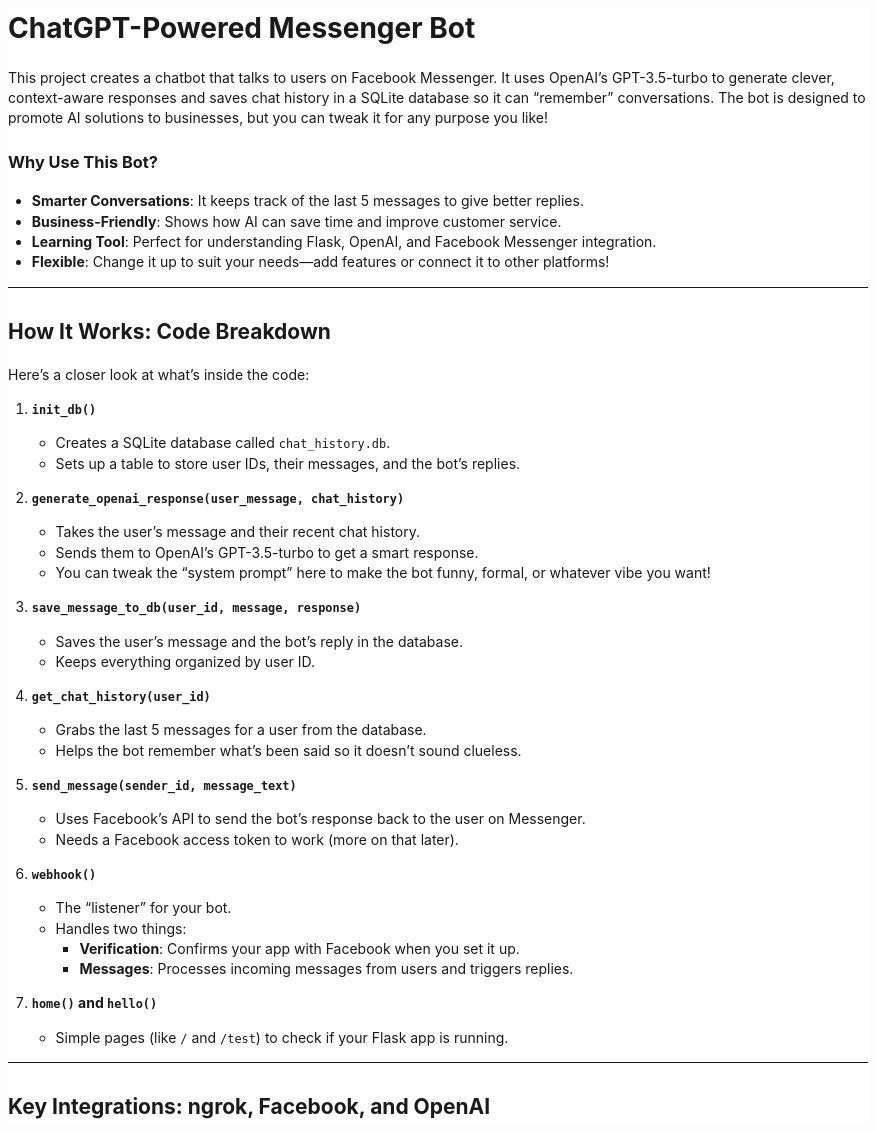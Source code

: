 
# ChatGPT-Powered Messenger Bot

This project creates a chatbot that talks to users on Facebook Messenger. It uses OpenAI’s GPT-3.5-turbo to generate clever, context-aware responses and saves chat history in a SQLite database so it can “remember” conversations. The bot is designed to promote AI solutions to businesses, but you can tweak it for any purpose you like!

### Why Use This Bot?
- **Smarter Conversations**: It keeps track of the last 5 messages to give better replies.
- **Business-Friendly**: Shows how AI can save time and improve customer service.
- **Learning Tool**: Perfect for understanding Flask, OpenAI, and Facebook Messenger integration.
- **Flexible**: Change it up to suit your needs—add features or connect it to other platforms!

---

## How It Works: Code Breakdown

Here’s a closer look at what’s inside the code:

1. **`init_db()`**  
   - Creates a SQLite database called `chat_history.db`.  
   - Sets up a table to store user IDs, their messages, and the bot’s replies.

2. **`generate_openai_response(user_message, chat_history)`**  
   - Takes the user’s message and their recent chat history.  
   - Sends them to OpenAI’s GPT-3.5-turbo to get a smart response.  
   - You can tweak the “system prompt” here to make the bot funny, formal, or whatever vibe you want!

3. **`save_message_to_db(user_id, message, response)`**  
   - Saves the user’s message and the bot’s reply in the database.  
   - Keeps everything organized by user ID.

4. **`get_chat_history(user_id)`**  
   - Grabs the last 5 messages for a user from the database.  
   - Helps the bot remember what’s been said so it doesn’t sound clueless.

5. **`send_message(sender_id, message_text)`**  
   - Uses Facebook’s API to send the bot’s response back to the user on Messenger.  
   - Needs a Facebook access token to work (more on that later).

6. **`webhook()`**  
   - The “listener” for your bot.  
   - Handles two things:  
     - **Verification**: Confirms your app with Facebook when you set it up.  
     - **Messages**: Processes incoming messages from users and triggers replies.

7. **`home()` and `hello()`**  
   - Simple pages (like `/` and `/test`) to check if your Flask app is running.

---

## Key Integrations: ngrok, Facebook, and OpenAI
